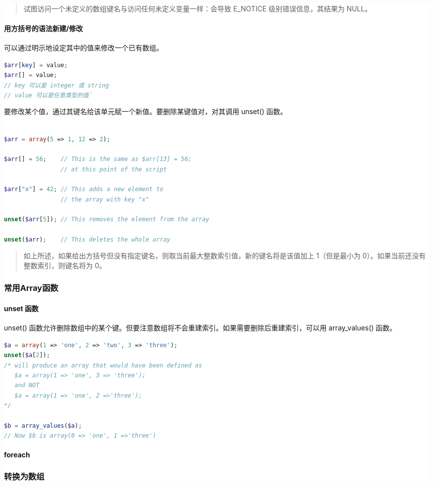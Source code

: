 > 试图访问一个未定义的数组键名与访问任何未定义变量一样：会导致 E_NOTICE 级别错误信息，其结果为 NULL。

#### 用方括号的语法新建/修改

可以通过明示地设定其中的值来修改一个已有数组。

```php
$arr[key] = value;
$arr[] = value;
// key 可以是 integer 或 string
// value 可以是任意类型的值`
```

要修改某个值，通过其键名给该单元赋一个新值。要删除某键值对，对其调用 unset() 函数。

```php

$arr = array(5 => 1, 12 => 2);

$arr[] = 56;    // This is the same as $arr[13] = 56;
                // at this point of the script

$arr["x"] = 42; // This adds a new element to
                // the array with key "x"
                
unset($arr[5]); // This removes the element from the array

unset($arr);    // This deletes the whole array

```
> 如上所述，如果给出方括号但没有指定键名，则取当前最大整数索引值，新的键名将是该值加上 1（但是最小为 0）。如果当前还没有整数索引，则键名将为 0。


### 常用Array函数

#### unset 函数

unset() 函数允许删除数组中的某个键。但要注意数组将不会重建索引。如果需要删除后重建索引，可以用 array_values() 函数。

```php
$a = array(1 => 'one', 2 => 'two', 3 => 'three');
unset($a[2]);
/* will produce an array that would have been defined as
   $a = array(1 => 'one', 3 => 'three');
   and NOT
   $a = array(1 => 'one', 2 =>'three');
*/

$b = array_values($a);
// Now $b is array(0 => 'one', 1 =>'three')
```

#### foreach

### 转换为数组
